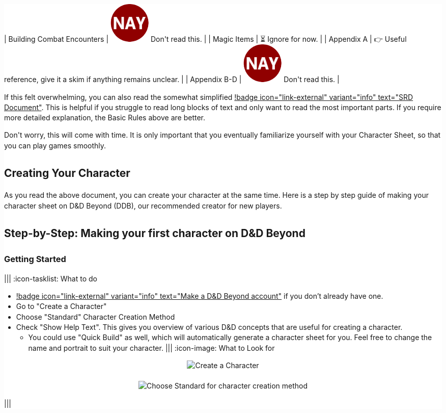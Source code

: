 | Building Combat Encounters | <img class="emoji" src="/images/emoji-nay.webp"> Don't read this. |
| Magic Items | :hourglass_flowing_sand: Ignore for now. |
| Appendix A | :point_right: Useful reference, give it a skim if anything remains unclear. |
| Appendix B-D | <img class="emoji" src="/images/emoji-nay.webp"> Don't read this. |

If this felt overwhelming, you can also read the somewhat simplified [!badge icon="link-external" variant="info" text="SRD Document"](https://media.wizards.com/2016/downloads/DND/SRD-OGL_V5.1.pdf). This is helpful if you struggle to read long blocks of text and only want to read the most important parts. If you require more detailed explanation, the Basic Rules above are better.

Don't worry, this will come with time. It is only important that you eventually familiarize yourself with your Character Sheet, so that you can play games smoothly.

## Creating Your Character

As you read the above document, you can create your character at the same time. Here is a step by step guide of making your character sheet on D&D Beyond (DDB), our recommended creator for new players.

## Step-by-Step: Making your first character on D&D Beyond

### Getting Started

||| :icon-tasklist: What to do
- [!badge icon="link-external" variant="info" text="Make a D&D Beyond account"](https://www.dndbeyond.com/create-account) if you don’t already have one.
- Go to "Create a Character" 
- Choose "Standard" Character Creation Method
- Check "Show Help Text". This gives you overview of various D&D concepts that are useful for creating a character. 
  - You could use "Quick Build" as well, which will automatically generate a character sheet for you. Feel free to change the name and portrait to suit your character.
||| :icon-image: What to Look for
<p style="text-align:center;">
<img src="https://i.imgur.com/eNS3ZwA.png" alt="Create a Character" width="300"/> 
<br><br>
<img src="https://i.imgur.com/IrWEjhP.png" alt="Choose Standard for character creation method" width="300"/>
</p>
|||
